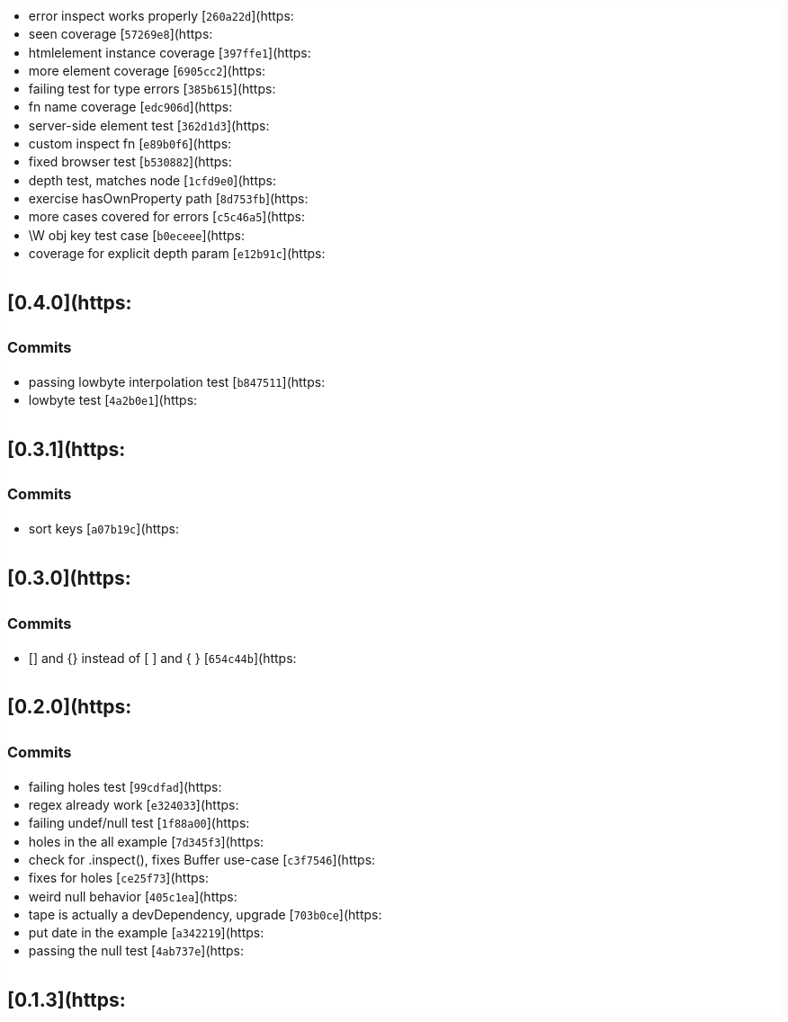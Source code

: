 - error inspect works properly [`260a22d`](https:
- seen coverage [`57269e8`](https:
- htmlelement instance coverage [`397ffe1`](https:
- more element coverage [`6905cc2`](https:
- failing test for type errors [`385b615`](https:
- fn name coverage [`edc906d`](https:
- server-side element test [`362d1d3`](https:
- custom inspect fn [`e89b0f6`](https:
- fixed browser test [`b530882`](https:
- depth test, matches node [`1cfd9e0`](https:
- exercise hasOwnProperty path [`8d753fb`](https:
- more cases covered for errors [`c5c46a5`](https:
- \W obj key test case [`b0eceee`](https:
- coverage for explicit depth param [`e12b91c`](https:

## [0.4.0](https:

### Commits

- passing lowbyte interpolation test [`b847511`](https:
- lowbyte test [`4a2b0e1`](https:

## [0.3.1](https:

### Commits

- sort keys [`a07b19c`](https:

## [0.3.0](https:

### Commits

- [] and {} instead of [ ] and { } [`654c44b`](https:

## [0.2.0](https:

### Commits

- failing holes test [`99cdfad`](https:
- regex already work [`e324033`](https:
- failing undef/null test [`1f88a00`](https:
- holes in the all example [`7d345f3`](https:
- check for .inspect(), fixes Buffer use-case [`c3f7546`](https:
- fixes for holes [`ce25f73`](https:
- weird null behavior [`405c1ea`](https:
- tape is actually a devDependency, upgrade [`703b0ce`](https:
- put date in the example [`a342219`](https:
- passing the null test [`4ab737e`](https:

## [0.1.3](https:
